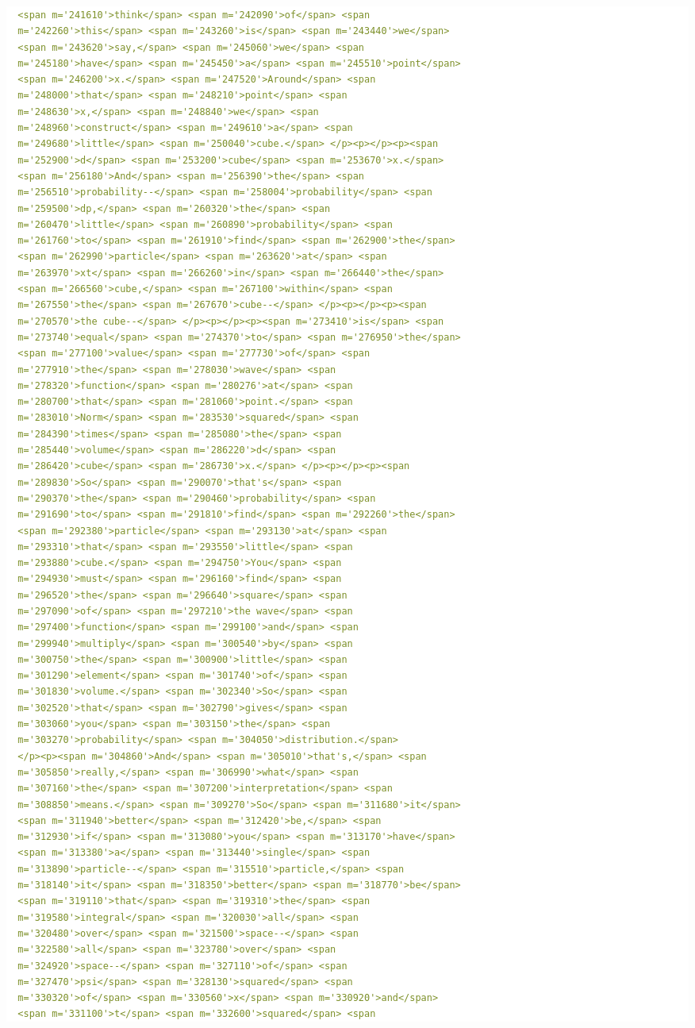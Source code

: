 ```yaml
  <span m='241610'>think</span> <span m='242090'>of</span> <span
  m='242260'>this</span> <span m='243260'>is</span> <span m='243440'>we</span>
  <span m='243620'>say,</span> <span m='245060'>we</span> <span
  m='245180'>have</span> <span m='245450'>a</span> <span m='245510'>point</span>
  <span m='246200'>x.</span> <span m='247520'>Around</span> <span
  m='248000'>that</span> <span m='248210'>point</span> <span
  m='248630'>x,</span> <span m='248840'>we</span> <span
  m='248960'>construct</span> <span m='249610'>a</span> <span
  m='249680'>little</span> <span m='250040'>cube.</span> </p><p></p><p><span
  m='252900'>d</span> <span m='253200'>cube</span> <span m='253670'>x.</span>
  <span m='256180'>And</span> <span m='256390'>the</span> <span
  m='256510'>probability--</span> <span m='258004'>probability</span> <span
  m='259500'>dp,</span> <span m='260320'>the</span> <span
  m='260470'>little</span> <span m='260890'>probability</span> <span
  m='261760'>to</span> <span m='261910'>find</span> <span m='262900'>the</span>
  <span m='262990'>particle</span> <span m='263620'>at</span> <span
  m='263970'>xt</span> <span m='266260'>in</span> <span m='266440'>the</span>
  <span m='266560'>cube,</span> <span m='267100'>within</span> <span
  m='267550'>the</span> <span m='267670'>cube--</span> </p><p></p><p><span
  m='270570'>the cube--</span> </p><p></p><p><span m='273410'>is</span> <span
  m='273740'>equal</span> <span m='274370'>to</span> <span m='276950'>the</span>
  <span m='277100'>value</span> <span m='277730'>of</span> <span
  m='277910'>the</span> <span m='278030'>wave</span> <span
  m='278320'>function</span> <span m='280276'>at</span> <span
  m='280700'>that</span> <span m='281060'>point.</span> <span
  m='283010'>Norm</span> <span m='283530'>squared</span> <span
  m='284390'>times</span> <span m='285080'>the</span> <span
  m='285440'>volume</span> <span m='286220'>d</span> <span
  m='286420'>cube</span> <span m='286730'>x.</span> </p><p></p><p><span
  m='289830'>So</span> <span m='290070'>that's</span> <span
  m='290370'>the</span> <span m='290460'>probability</span> <span
  m='291690'>to</span> <span m='291810'>find</span> <span m='292260'>the</span>
  <span m='292380'>particle</span> <span m='293130'>at</span> <span
  m='293310'>that</span> <span m='293550'>little</span> <span
  m='293880'>cube.</span> <span m='294750'>You</span> <span
  m='294930'>must</span> <span m='296160'>find</span> <span
  m='296520'>the</span> <span m='296640'>square</span> <span
  m='297090'>of</span> <span m='297210'>the wave</span> <span
  m='297400'>function</span> <span m='299100'>and</span> <span
  m='299940'>multiply</span> <span m='300540'>by</span> <span
  m='300750'>the</span> <span m='300900'>little</span> <span
  m='301290'>element</span> <span m='301740'>of</span> <span
  m='301830'>volume.</span> <span m='302340'>So</span> <span
  m='302520'>that</span> <span m='302790'>gives</span> <span
  m='303060'>you</span> <span m='303150'>the</span> <span
  m='303270'>probability</span> <span m='304050'>distribution.</span>
  </p><p><span m='304860'>And</span> <span m='305010'>that's,</span> <span
  m='305850'>really,</span> <span m='306990'>what</span> <span
  m='307160'>the</span> <span m='307200'>interpretation</span> <span
  m='308850'>means.</span> <span m='309270'>So</span> <span m='311680'>it</span>
  <span m='311940'>better</span> <span m='312420'>be,</span> <span
  m='312930'>if</span> <span m='313080'>you</span> <span m='313170'>have</span>
  <span m='313380'>a</span> <span m='313440'>single</span> <span
  m='313890'>particle--</span> <span m='315510'>particle,</span> <span
  m='318140'>it</span> <span m='318350'>better</span> <span m='318770'>be</span>
  <span m='319110'>that</span> <span m='319310'>the</span> <span
  m='319580'>integral</span> <span m='320030'>all</span> <span
  m='320480'>over</span> <span m='321500'>space--</span> <span
  m='322580'>all</span> <span m='323780'>over</span> <span
  m='324920'>space--</span> <span m='327110'>of</span> <span
  m='327470'>psi</span> <span m='328130'>squared</span> <span
  m='330320'>of</span> <span m='330560'>x</span> <span m='330920'>and</span>
  <span m='331100'>t</span> <span m='332600'>squared</span> <span
```
